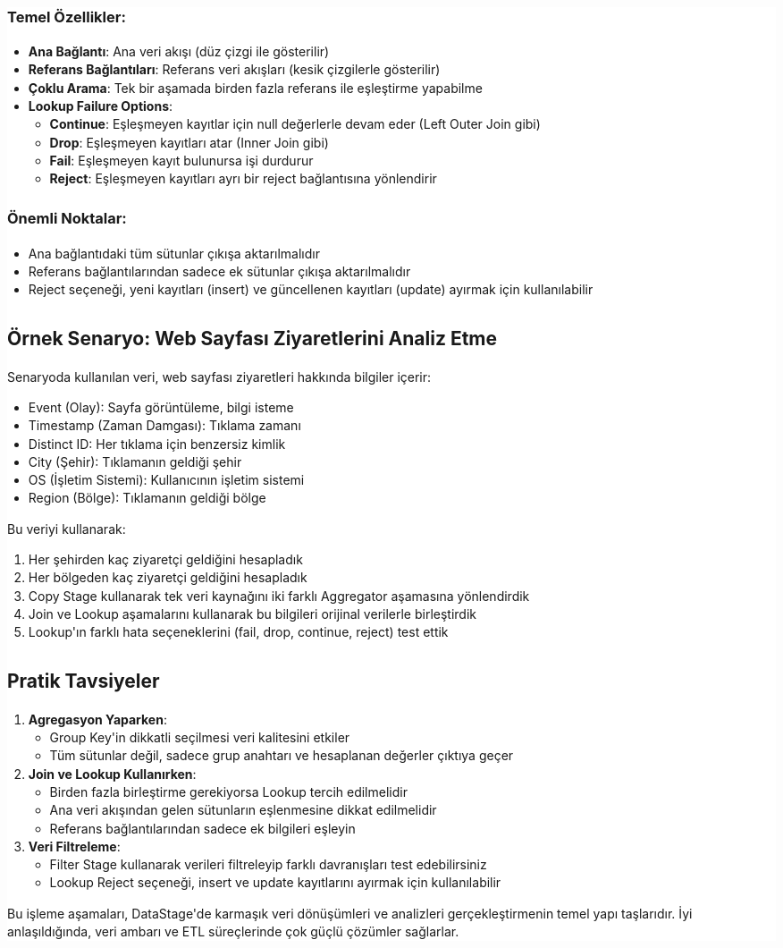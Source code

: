 ### Temel Özellikler:

- **Ana Bağlantı**: Ana veri akışı (düz çizgi ile gösterilir)
- **Referans Bağlantıları**: Referans veri akışları (kesik çizgilerle gösterilir)
- **Çoklu Arama**: Tek bir aşamada birden fazla referans ile eşleştirme yapabilme
- **Lookup Failure Options**:
    - **Continue**: Eşleşmeyen kayıtlar için null değerlerle devam eder (Left Outer Join gibi)
    - **Drop**: Eşleşmeyen kayıtları atar (Inner Join gibi)
    - **Fail**: Eşleşmeyen kayıt bulunursa işi durdurur
    - **Reject**: Eşleşmeyen kayıtları ayrı bir reject bağlantısına yönlendirir

### Önemli Noktalar:

- Ana bağlantıdaki tüm sütunlar çıkışa aktarılmalıdır
- Referans bağlantılarından sadece ek sütunlar çıkışa aktarılmalıdır
- Reject seçeneği, yeni kayıtları (insert) ve güncellenen kayıtları (update) ayırmak için kullanılabilir

## Örnek Senaryo: Web Sayfası Ziyaretlerini Analiz Etme

Senaryoda kullanılan veri, web sayfası ziyaretleri hakkında bilgiler içerir:

- Event (Olay): Sayfa görüntüleme, bilgi isteme
- Timestamp (Zaman Damgası): Tıklama zamanı
- Distinct ID: Her tıklama için benzersiz kimlik
- City (Şehir): Tıklamanın geldiği şehir
- OS (İşletim Sistemi): Kullanıcının işletim sistemi
- Region (Bölge): Tıklamanın geldiği bölge

Bu veriyi kullanarak:

1. Her şehirden kaç ziyaretçi geldiğini hesapladık
2. Her bölgeden kaç ziyaretçi geldiğini hesapladık
3. Copy Stage kullanarak tek veri kaynağını iki farklı Aggregator aşamasına yönlendirdik
4. Join ve Lookup aşamalarını kullanarak bu bilgileri orijinal verilerle birleştirdik
5. Lookup'ın farklı hata seçeneklerini (fail, drop, continue, reject) test ettik

## Pratik Tavsiyeler

1. **Agregasyon Yaparken**:
    - Group Key'in dikkatli seçilmesi veri kalitesini etkiler
    - Tüm sütunlar değil, sadece grup anahtarı ve hesaplanan değerler çıktıya geçer
1. **Join ve Lookup Kullanırken**:
    - Birden fazla birleştirme gerekiyorsa Lookup tercih edilmelidir
    - Ana veri akışından gelen sütunların eşlenmesine dikkat edilmelidir
    - Referans bağlantılarından sadece ek bilgileri eşleyin
1. **Veri Filtreleme**:
    - Filter Stage kullanarak verileri filtreleyip farklı davranışları test edebilirsiniz
    - Lookup Reject seçeneği, insert ve update kayıtlarını ayırmak için kullanılabilir

Bu işleme aşamaları, DataStage'de karmaşık veri dönüşümleri ve analizleri gerçekleştirmenin temel yapı taşlarıdır. İyi anlaşıldığında, veri ambarı ve ETL süreçlerinde çok güçlü çözümler sağlarlar.
